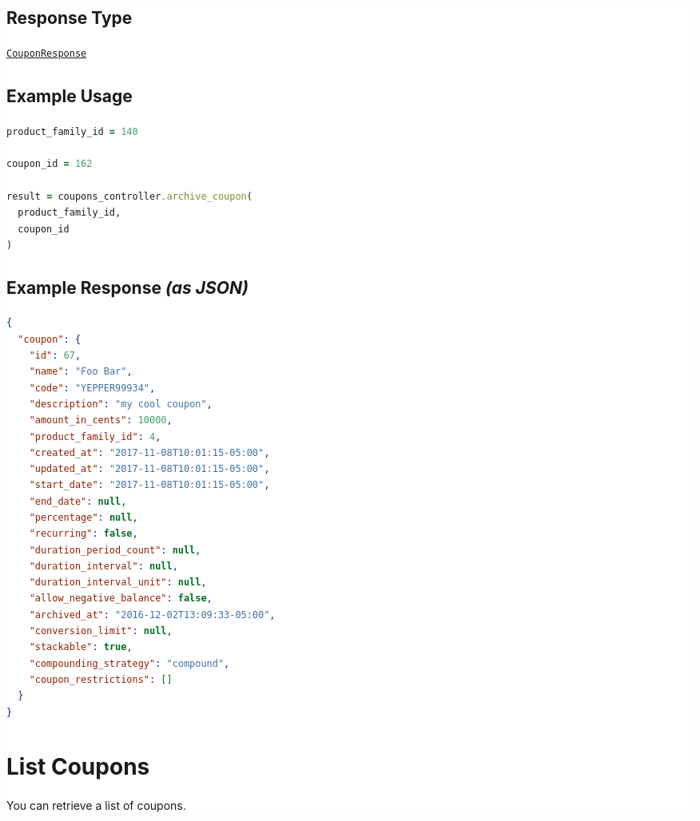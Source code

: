 ## Response Type

[`CouponResponse`](../../doc/models/coupon-response.md)

## Example Usage

```ruby
product_family_id = 140

coupon_id = 162

result = coupons_controller.archive_coupon(
  product_family_id,
  coupon_id
)
```

## Example Response *(as JSON)*

```json
{
  "coupon": {
    "id": 67,
    "name": "Foo Bar",
    "code": "YEPPER99934",
    "description": "my cool coupon",
    "amount_in_cents": 10000,
    "product_family_id": 4,
    "created_at": "2017-11-08T10:01:15-05:00",
    "updated_at": "2017-11-08T10:01:15-05:00",
    "start_date": "2017-11-08T10:01:15-05:00",
    "end_date": null,
    "percentage": null,
    "recurring": false,
    "duration_period_count": null,
    "duration_interval": null,
    "duration_interval_unit": null,
    "allow_negative_balance": false,
    "archived_at": "2016-12-02T13:09:33-05:00",
    "conversion_limit": null,
    "stackable": true,
    "compounding_strategy": "compound",
    "coupon_restrictions": []
  }
}
```


# List Coupons

You can retrieve a list of coupons.
